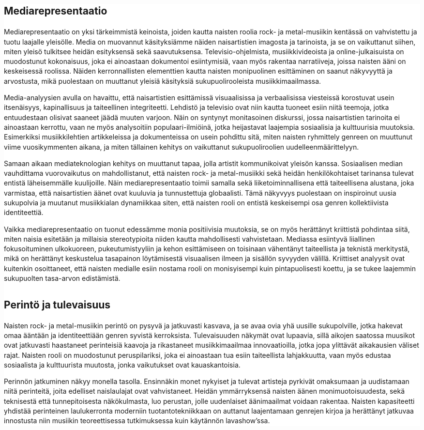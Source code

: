 
## Mediarepresentaatio

Mediarepresentaatio on yksi tärkeimmistä keinoista, joiden kautta naisten roolia rock- ja metal-musiikin kentässä on vahvistettu ja tuotu laajalle yleisölle. Media on muovannut käsityksiämme näiden naisartistien imagosta ja tarinoista, ja se on vaikuttanut siihen, miten yleisö tulkitsee heidän esityksensä sekä saavutuksensa. Televisio-ohjelmista, musiikkivideoista ja online-julkaisuista on muodostunut kokonaisuus, joka ei ainoastaan dokumentoi esiintymisiä, vaan myös rakentaa narratiiveja, joissa naisten ääni on keskeisessä roolissa. Näiden kerronnallisten elementtien kautta naisten monipuolinen esittäminen on saanut näkyvyyttä ja arvostusta, mikä puolestaan on muuttanut yleisiä käsityksiä sukupuolirooleista musiikkimaailmassa.

Media-analyysien avulla on havaittu, että naisartistien esittämissä visuaalisissa ja verbaalisissa viesteissä korostuvat usein itsenäisyys, kapinallisuus ja taiteellinen integriteetti. Lehdistö ja televisio ovat niin kautta tuoneet esiin niitä teemoja, jotka entuudestaan olisivat saaneet jäädä muuten varjoon. Näin on syntynyt monitasoinen diskurssi, jossa naisartistien tarinoita ei ainoastaan kerrottu, vaan ne myös analysoitiin populaari-ilmiöinä, jotka heijastavat laajempia sosiaalisia ja kulttuurisia muutoksia. Esimerkiksi musiikkilehtien artikkeleissa ja dokumenteissa on usein pohdittu sitä, miten naisten ryhmittely genreen on muuttunut viime vuosikymmenten aikana, ja miten tällainen kehitys on vaikuttanut sukupuoliroolien uudelleenmäärittelyyn.

Samaan aikaan mediateknologian kehitys on muuttanut tapaa, jolla artistit kommunikoivat yleisön kanssa. Sosiaalisen median vauhdittama vuorovaikutus on mahdollistanut, että naisten rock- ja metal-musiikki sekä heidän henkilökohtaiset tarinansa tulevat entistä läheisemmälle kuulijoille. Näin mediarepresentaatio toimii samalla sekä liiketoiminnallisena että taiteellisena alustana, joka varmistaa, että naisartistien äänet ovat kuuluvia ja tunnustettuja globaalisti. Tämä näkyvyys puolestaan on inspiroinut uusia sukupolvia ja muutanut musiikkialan dynamiikkaa siten, että naisten rooli on entistä keskeisempi osa genren kollektiivista identiteettiä.

Vaikka mediarepresentaatio on tuonut edessämme monia positiivisia muutoksia, se on myös herättänyt kriittistä pohdintaa siitä, miten naisia esitetään ja millaisia stereotypioita niiden kautta mahdollisesti vahvistetaan. Mediassa esiintyvä liiallinen fokusoituminen ulkokuoreen, pukeutumistyyliin ja kehon esittämiseen on toisinaan vähentänyt taiteellista ja teknistä merkitystä, mikä on herättänyt keskustelua tasapainon löytämisestä visuaalisen ilmeen ja sisällön syvyyden välillä. Kriittiset analyysit ovat kuitenkin osoittaneet, että naisten medialle esiin nostama rooli on monisyisempi kuin pintapuolisesti koettu, ja se tukee laajemmin sukupuolten tasa-arvon edistämistä. 


## Perintö ja tulevaisuus

Naisten rock- ja metal-musiikin perintö on pysyvä ja jatkuvasti kasvava, ja se avaa ovia yhä uusille sukupolville, jotka hakevat omaa ääntään ja identiteettiään genren syvistä kerroksista. Tulevaisuuden näkymät ovat lupaavia, sillä aikojen saatossa muusikot ovat jatkuvasti haastaneet perinteisiä kaavoja ja rikastaneet musiikkimaailmaa innovaatioilla, jotka jopa ylittävät aikakausien väliset rajat. Naisten rooli on muodostunut peruspilariksi, joka ei ainoastaan tua esiin taiteellista lahjakkuutta, vaan myös edustaa sosiaalista ja kulttuurista muutosta, jonka vaikutukset ovat kauaskantoisia.

Perinnön jatkuminen näkyy monella tasolla. Ensinnäkin monet nykyiset ja tulevat artisteja pyrkivät omaksumaan ja uudistamaan niitä perinteitä, joita edelliset naislaulajat ovat vahvistaneet. Heidän ymmärryksensä naisten äänen monimuotoisuudesta, sekä teknisestä että tunnepitoisesta näkökulmasta, luo perustan, jolle uudenlaiset äänimaailmat voidaan rakentaa. Naisten kapasiteetti yhdistää perinteinen laulukerronta moderniin tuotantotekniikkaan on auttanut laajentamaan genrejen kirjoa ja herättänyt jatkuvaa innostusta niin musiikin teoreettisessa tutkimuksessa kuin käytännön lavashow’ssa.
